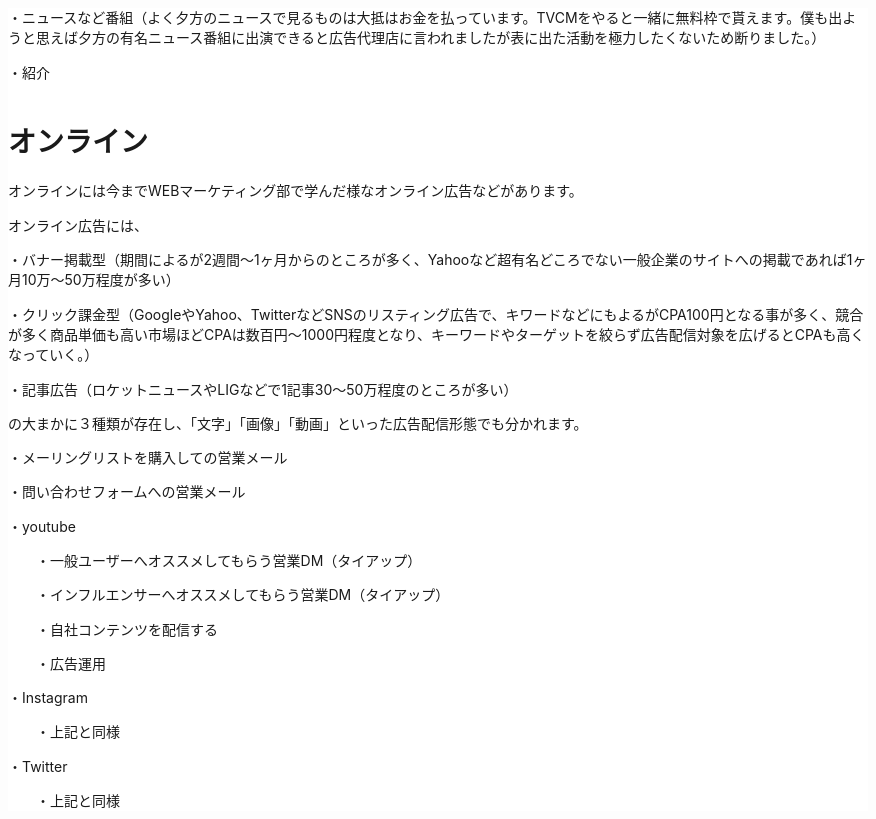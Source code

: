 
・ニュースなど番組（よく夕方のニュースで見るものは大抵はお金を払っています。TVCMをやると一緒に無料枠で貰えます。僕も出ようと思えば夕方の有名ニュース番組に出演できると広告代理店に言われましたが表に出た活動を極力したくないため断りました。）


・紹介





# オンライン

オンラインには今までWEBマーケティング部で学んだ様なオンライン広告などがあります。


オンライン広告には、





・バナー掲載型（期間によるが2週間〜1ヶ月からのところが多く、Yahooなど超有名どころでない一般企業のサイトへの掲載であれば1ヶ月10万〜50万程度が多い）


・クリック課金型（GoogleやYahoo、TwitterなどSNSのリスティング広告で、キワードなどにもよるがCPA100円となる事が多く、競合が多く商品単価も高い市場ほどCPAは数百円〜1000円程度となり、キーワードやターゲットを絞らず広告配信対象を広げるとCPAも高くなっていく。）


・記事広告（ロケットニュースやLIGなどで1記事30〜50万程度のところが多い）





の大まかに３種類が存在し、「文字」「画像」「動画」といった広告配信形態でも分かれます。





・メーリングリストを購入しての営業メール


・問い合わせフォームへの営業メール


・youtube


　　・一般ユーザーへオススメしてもらう営業DM（タイアップ）


　　・インフルエンサーへオススメしてもらう営業DM（タイアップ）


　　・自社コンテンツを配信する


　　・広告運用


・Instagram


　　・上記と同様


・Twitter


　　・上記と同様
